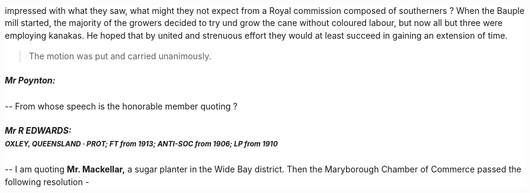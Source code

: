 impressed with what they saw, what might they not expect from a Royal commission composed of southerners ? When the Bauple mill started, the majority of the growers decided to try und grow the cane without coloured labour, but now all but three were employing kanakas. He hoped that by united and strenuous effort they would at least succeed in gaining an extension of time. 
  >
  >The motion was put and carried unanimously. 

##### Mr Poynton:

-- From whose speech is the honorable member quoting ? 

##### Mr R EDWARDS:<br><small class="text-muted">OXLEY, QUEENSLAND &middot; PROT; FT from 1913; ANTI-SOC from 1906; LP from 1910</small>

-- I am quoting  **Mr. Mackellar,**  a sugar planter in the Wide Bay district. Then the Maryborough Chamber of Commerce passed the following resolution - 

